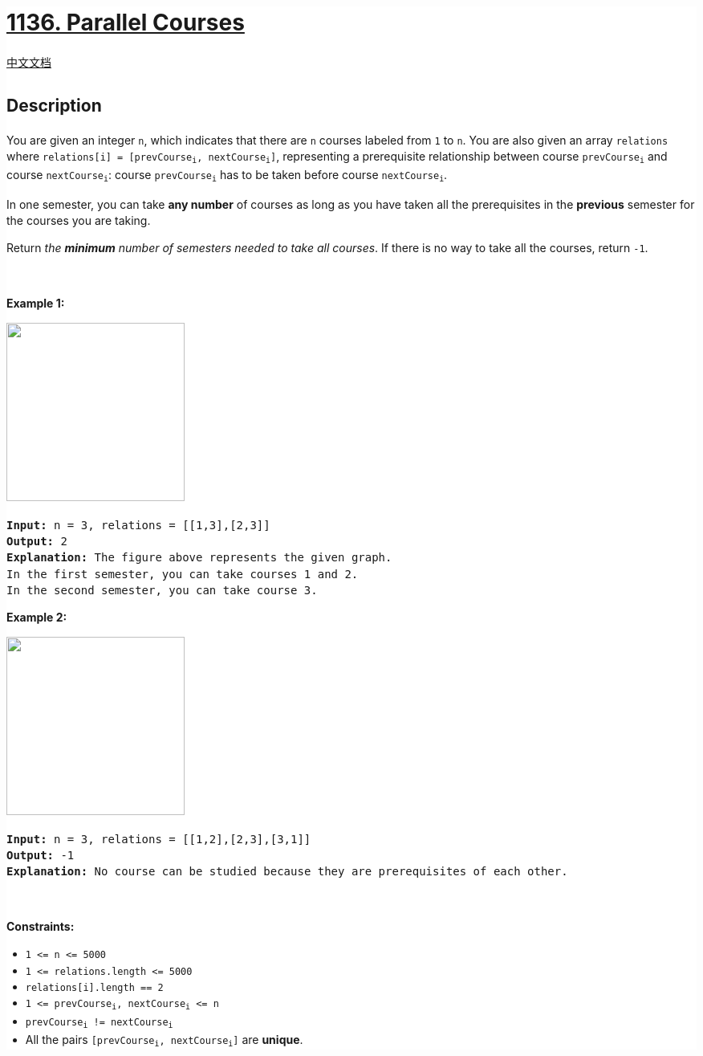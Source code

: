 # [1136. Parallel Courses](https://leetcode.com/problems/parallel-courses)

[中文文档](/solution/1100-1199/1136.Parallel%20Courses/README.md)

## Description

<p>You are given an integer <code>n</code>, which indicates that there are <code>n</code> courses labeled from <code>1</code> to <code>n</code>. You are also given an array <code>relations</code> where <code>relations[i] = [prevCourse<sub>i</sub>, nextCourse<sub>i</sub>]</code>, representing a prerequisite relationship between course <code>prevCourse<sub>i</sub></code> and course <code>nextCourse<sub>i</sub></code>: course <code>prevCourse<sub>i</sub></code> has to be taken before course <code>nextCourse<sub>i</sub></code>.</p>

<p>In one semester, you can take <strong>any number</strong> of courses as long as you have taken all the prerequisites in the <strong>previous</strong> semester for the courses you are taking.</p>

<p>Return <em>the <strong>minimum</strong> number of semesters needed to take all courses</em>. If there is no way to take all the courses, return <code>-1</code>.</p>

<p>&nbsp;</p>
<p><strong class="example">Example 1:</strong></p>
<img alt="" src="https://fastly.jsdelivr.net/gh/doocs/leetcode@main/solution/1100-1199/1136.Parallel%20Courses/images/course1graph.jpg" style="width: 222px; height: 222px;" />
<pre>
<strong>Input:</strong> n = 3, relations = [[1,3],[2,3]]
<strong>Output:</strong> 2
<strong>Explanation:</strong> The figure above represents the given graph.
In the first semester, you can take courses 1 and 2.
In the second semester, you can take course 3.
</pre>

<p><strong class="example">Example 2:</strong></p>
<img alt="" src="https://fastly.jsdelivr.net/gh/doocs/leetcode@main/solution/1100-1199/1136.Parallel%20Courses/images/course2graph.jpg" style="width: 222px; height: 222px;" />
<pre>
<strong>Input:</strong> n = 3, relations = [[1,2],[2,3],[3,1]]
<strong>Output:</strong> -1
<strong>Explanation:</strong> No course can be studied because they are prerequisites of each other.
</pre>

<p>&nbsp;</p>
<p><strong>Constraints:</strong></p>

<ul>
	<li><code>1 &lt;= n &lt;= 5000</code></li>
	<li><code>1 &lt;= relations.length &lt;= 5000</code></li>
	<li><code>relations[i].length == 2</code></li>
	<li><code>1 &lt;= prevCourse<sub>i</sub>, nextCourse<sub>i</sub> &lt;= n</code></li>
	<li><code>prevCourse<sub>i</sub> != nextCourse<sub>i</sub></code></li>
	<li>All the pairs <code>[prevCourse<sub>i</sub>, nextCourse<sub>i</sub>]</code> are <strong>unique</strong>.</li>
</ul>
